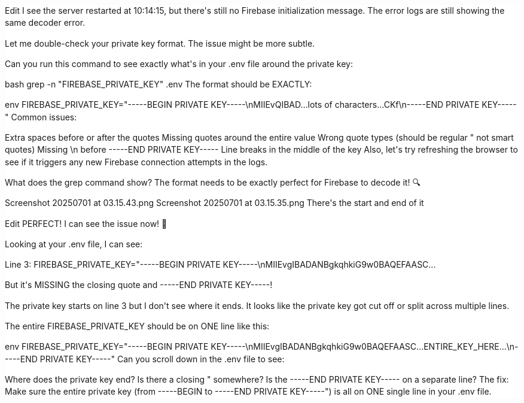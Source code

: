 Edit
I see the server restarted at 10:14:15, but there's still no Firebase initialization message. The error logs are still showing the same decoder error.

Let me double-check your private key format. The issue might be more subtle.

Can you run this command to see exactly what's in your .env file around the private key:

bash
grep -n "FIREBASE_PRIVATE_KEY" .env
The format should be EXACTLY:

env
FIREBASE_PRIVATE_KEY="-----BEGIN PRIVATE KEY-----\nMIIEvQIBAD...lots of characters...CKf\n-----END PRIVATE KEY-----"
Common issues:

Extra spaces before or after the quotes
Missing quotes around the entire value
Wrong quote types (should be regular " not smart quotes)
Missing \n before -----END PRIVATE KEY-----
Line breaks in the middle of the key
Also, let's try refreshing the browser to see if it triggers any new Firebase connection attempts in the logs.

What does the grep command show? The format needs to be exactly perfect for Firebase to decode it! 🔍




Screenshot 20250701 at 03.15.43.png
Screenshot 20250701 at 03.15.35.png
There's the start and end of it

Edit
PERFECT! I can see the issue now! 🎯

Looking at your .env file, I can see:

Line 3: FIREBASE_PRIVATE_KEY="-----BEGIN PRIVATE KEY-----\nMIIEvgIBADANBgkqhkiG9w0BAQEFAASC...

But it's MISSING the closing quote and -----END PRIVATE KEY-----!

The private key starts on line 3 but I don't see where it ends. It looks like the private key got cut off or split across multiple lines.

The entire FIREBASE_PRIVATE_KEY should be on ONE line like this:

env
FIREBASE_PRIVATE_KEY="-----BEGIN PRIVATE KEY-----\nMIIEvgIBADANBgkqhkiG9w0BAQEFAASC...ENTIRE_KEY_HERE...\n-----END PRIVATE KEY-----"
Can you scroll down in the .env file to see:

Where does the private key end?
Is there a closing " somewhere?
Is the -----END PRIVATE KEY----- on a separate line?
The fix: Make sure the entire private key (from -----BEGIN to -----END PRIVATE KEY-----") is all on ONE single line in your .env file.
